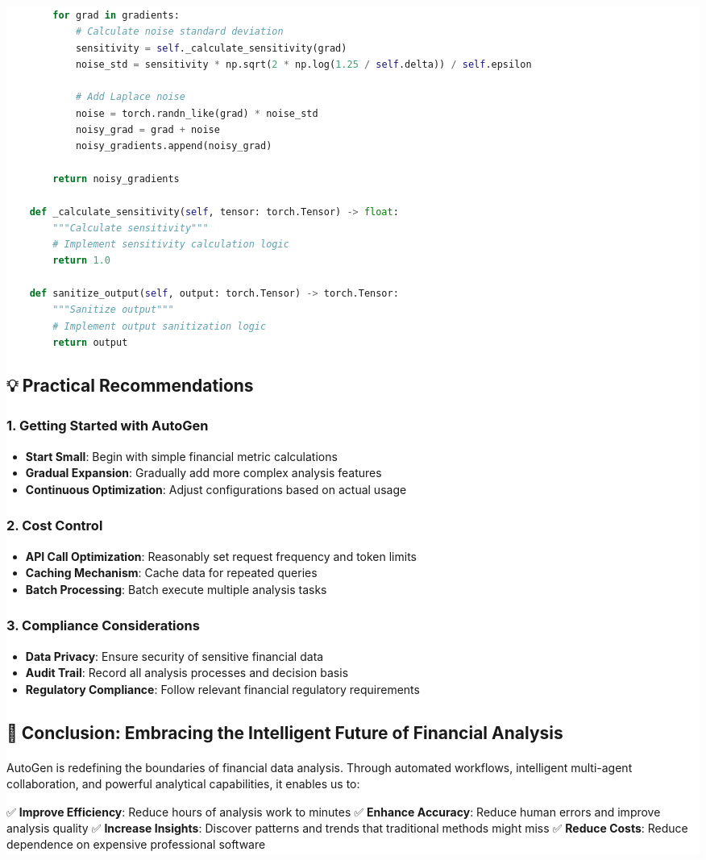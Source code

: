 ```python
        for grad in gradients:
            # Calculate noise standard deviation
            sensitivity = self._calculate_sensitivity(grad)
            noise_std = sensitivity * np.sqrt(2 * np.log(1.25 / self.delta)) / self.epsilon
            
            # Add Laplace noise
            noise = torch.randn_like(grad) * noise_std
            noisy_grad = grad + noise
            noisy_gradients.append(noisy_grad)
        
        return noisy_gradients
    
    def _calculate_sensitivity(self, tensor: torch.Tensor) -> float:
        """Calculate sensitivity"""
        # Implement sensitivity calculation logic
        return 1.0
    
    def sanitize_output(self, output: torch.Tensor) -> torch.Tensor:
        """Sanitize output"""
        # Implement output sanitization logic
        return output
```

## 💡 Practical Recommendations

### 1. Getting Started with AutoGen
- **Start Small**: Begin with simple financial metric calculations
- **Gradual Expansion**: Gradually add more complex analysis features
- **Continuous Optimization**: Adjust configurations based on actual usage

### 2. Cost Control
- **API Call Optimization**: Reasonably set request frequency and token limits
- **Caching Mechanism**: Cache data for repeated queries
- **Batch Processing**: Batch execute multiple analysis tasks

### 3. Compliance Considerations
- **Data Privacy**: Ensure security of sensitive financial data
- **Audit Trail**: Record all analysis processes and decision basis
- **Regulatory Compliance**: Follow relevant financial regulatory requirements

## 🎉 Conclusion: Embracing the Intelligent Future of Financial Analysis

AutoGen is redefining the boundaries of financial data analysis. Through automated workflows, intelligent multi-agent collaboration, and powerful analytical capabilities, it enables us to:

✅ **Improve Efficiency**: Reduce hours of analysis work to minutes
✅ **Enhance Accuracy**: Reduce human errors and improve analysis quality
✅ **Increase Insights**: Discover patterns and trends that traditional methods might miss
✅ **Reduce Costs**: Reduce dependence on expensive professional software
